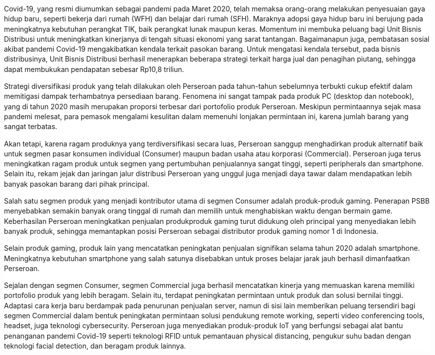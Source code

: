 Covid-19, yang resmi diumumkan sebagai pandemi pada Maret
2020, telah memaksa orang-orang melakukan penyesuaian
gaya hidup baru, seperti bekerja dari rumah (WFH) dan belajar
dari rumah (SFH). Maraknya adopsi gaya hidup baru ini berujung
pada meningkatnya kebutuhan perangkat TIK, baik perangkat
lunak maupun keras. Momentum ini membuka peluang bagi
Unit Bisnis Distribusi untuk meningkatkan kinerjanya di tengah
situasi ekonomi yang sarat tantangan. Bagaimanapun juga,
pembatasan sosial akibat pandemi Covid-19 mengakibatkan
kendala terkait pasokan barang. Untuk mengatasi kendala
tersebut, pada bisnis distribusinya, Unit Bisnis Distribusi
berhasil menerapkan beberapa strategi terkait harga jual dan
penagihan piutang, sehingga dapat membukukan pendapatan
sebesar Rp10,8 triliun.

Strategi diversifikasi produk yang telah dilakukan oleh
Perseroan pada tahun-tahun sebelumnya terbukti cukup
efektif dalam memitigasi dampak terhambatnya persediaan
barang. Fenomena ini sangat tampak pada produk PC
(desktop dan notebook), yang di tahun 2020 masih merupakan
proporsi terbesar dari portofolio produk Perseroan. Meskipun
permintaannya sejak masa pandemi melesat, para pemasok
mengalami kesulitan dalam memenuhi lonjakan permintaan ini,
karena jumlah barang yang sangat terbatas.

Akan tetapi, karena ragam produknya yang terdiversifikasi secara
luas, Perseroan sanggup menghadirkan produk alternatif baik
untuk segmen pasar konsumen individual (Consumer) maupun
badan usaha atau korporasi (Commercial). Perseroan juga terus
meningkatkan ragam produk untuk segmen yang pertumbuhan
penjualannya sangat tinggi, seperti peripherals dan smartphone.
Selain itu, rekam jejak dan jaringan jalur distribusi Perseroan
yang unggul juga menjadi daya tawar dalam mendapatkan lebih
banyak pasokan barang dari pihak principal.

Salah satu segmen produk yang menjadi kontributor utama di
segmen Consumer adalah produk-produk gaming. Penerapan
PSBB menyebabkan semakin banyak orang tinggal di rumah
dan memilih untuk menghabiskan waktu dengan bermain game.
Keberhasilan Perseroan meningkatkan penjualan produkproduk gaming turut didukung oleh principal yang menyediakan
lebih banyak produk, sehingga memantapkan posisi Perseroan
sebagai distributor produk gaming nomor 1 di Indonesia.

Selain produk gaming, produk lain yang mencatatkan
peningkatan penjualan signifikan selama tahun 2020 adalah
smartphone. Meningkatnya kebutuhan smartphone yang salah
satunya disebabkan untuk proses belajar jarak jauh berhasil
dimanfaatkan Perseroan.

Sejalan dengan segmen Consumer, segmen Commercial juga
berhasil mencatatkan kinerja yang memuaskan karena memiliki
portofolio produk yang lebih beragam. Selain itu, terdapat
peningkatan permintaan untuk produk dan solusi bernilai tinggi.
Adaptasi cara kerja baru berdampak pada penurunan penjualan
server, namun di sisi lain memberikan peluang tersendiri bagi
segmen Commercial dalam bentuk peningkatan permintaan
solusi pendukung remote working, seperti video conferencing
tools, headset, juga teknologi cybersecurity. Perseroan juga
menyediakan produk-produk IoT yang berfungsi sebagai alat
bantu penanganan pandemi Covid-19 seperti teknologi RFID
untuk pemantauan physical distancing, pengukur suhu badan
dengan teknologi facial detection, dan beragam produk lainnya.
